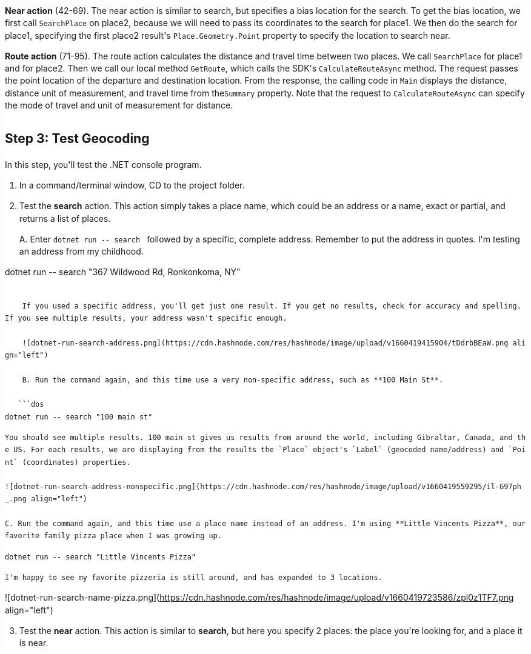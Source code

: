 **Near action** (42-69). The near action is similar to search, but specifies a bias location for the search. To get the bias location, we first call `SearchPlace` on place2, because we will need to pass its coordinates to the search for place1. We then do the search for place1, specifying the first place2 result's `Place.Geometry.Point` property to specify the location to search near. 

**Route action** (71-95). The route action calculates the distance and travel time between two places. We call `SearchPlace` for place1 and for place2. Then we call our local method `GetRoute`, which calls the SDK's `CalculateRouteAsync` method. The request passes the point location of the departure and destination location. From the response, the calling code in `Main` displays the distance, distance unit of measurement, and travel time from the`Summary` property. Note that the request to `CalculateRouteAsync` can specify the mode of travel and unit of measurement for distance.

## Step 3: Test Geocoding

In this step, you'll test the .NET console program.

1. In a command/terminal window, CD to the project folder.

2. Test the **search** action. This action simply takes a place name, which could be an address or a name, exact or partial, and returns a list of places.

    A. Enter `dotnet run -- search ` followed by a specific, complete address. Remember to put the address in quotes. I'm testing an address from my childhood.

   ```dos
dotnet run -- search "367 Wildwood Rd, Ronkonkoma, NY"
```

    If you used a specific address, you'll get just one result. If you get no results, check for accuracy and spelling. If you see multiple results, your address wasn't specific enough. 

    ![dotnet-run-search-address.png](https://cdn.hashnode.com/res/hashnode/image/upload/v1660419415904/tDdrbBEaW.png align="left")

    B. Run the command again, and this time use a very non-specific address, such as **100 Main St**. 

   ```dos
dotnet run -- search "100 main st"
```

    You should see multiple results. 100 main st gives us results from around the world, including Gibraltar, Canada, and the US. For each results, we are displaying from the results the `Place` object's `Label` (geocoded name/address) and `Point` (coordinates) properties.

    ![dotnet-run-search-address-nonspecific.png](https://cdn.hashnode.com/res/hashnode/image/upload/v1660419559295/il-G97ph_.png align="left")

    C. Run the command again, and this time use a place name instead of an address. I'm using **Little Vincents Pizza**, our favorite family pizza place when I was growing up.

   ```dos
dotnet run -- search "Little Vincents Pizza"
```

    I'm happy to see my favorite pizzeria is still around, and has expanded to 3 locations.

   ![dotnet-run-search-name-pizza.png](https://cdn.hashnode.com/res/hashnode/image/upload/v1660419723586/zpl0z1TF7.png align="left")

3. Test the **near** action. This action is similar to **search**, but here you specify 2 places: the place you're looking for, and a place it is near. 
